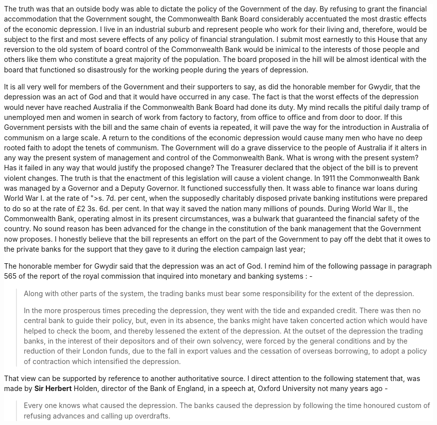 The truth was that an outside body was able to dictate the policy of the Government of the day. By refusing to grant the financial accommodation that the Government sought, the Commonwealth Bank Board considerably accentuated the most drastic effects of the economic depression. I live in an industrial suburb and represent people who work for their living and, therefore, would be subject to the first and most severe effects of any policy of financial strangulation. I submit most earnestly to this House that any reversion to the old system of board control of the Commonwealth Bank would be inimical to the interests of those people and others like them who constitute a great majority of the population. The board proposed in the hill will be almost identical with the board that functioned so disastrously for the working people during the years of depression. 

It is all very well for members of the Government and their supporters to say, as did the honorable member for Gwydir, that the depression was an act of God and that it would have occurred in any case. The fact is that the worst  effects  of the depression would never have reached Australia if the Commonwealth Bank Board had done its duty. My mind recalls the pitiful daily tramp of unemployed men and women in search of work from factory to factory, from office to office and from door to door. If this Government persists with the bill and the same chain of events ia repeated, it will pave the way for the introduction in Australia of communism on a large scale. A return to the conditions of the economic depression would cause many men who have no deep rooted faith to adopt the tenets of communism. The Government will do a grave disservice to the people of Australia if it alters in any way the present system of management and control of the Commonwealth Bank. What is wrong with the present system? Has it failed in any way that would justify the proposed change? The Treasurer declared that the object of the bill is to prevent violent changes. The truth is that the enactment of this legislation will cause a violent change. In 1911 the Commonwealth Bank was managed by a Governor and a  Deputy  Governor. It functioned successfully then. It wass able to finance war loans during World War I. at the rate of "&gt;s. 7d. per cent, when the supposedly charitably disposed private banking institutions were prepared to do so at the rate of £2 3s. 6d. per cent. In that way it saved the nation many millions of pounds. During World War II., the Commonwealth Bank, operating almost in its present circumstances, was a bulwark that guaranteed the financial safety of the country. No sound reason has been advanced for the change in the constitution of the bank management that the Government now proposes. I honestly believe that the bill represents an effort on the part of the Government to pay off the debt that it owes to the private banks for the support that they gave to it during the election campaign last year; 

The honorable member for Gwydir said that the depression was an act of God. I remind him of the following passage in paragraph 565 of the report of the royal commission that inquired into monetary and banking systems : - 

  >Along with other parts of the system, the trading banks must bear some responsibility for the extent of the depression. 
  >
  >In the more prosperous times preceding the depression, they went with the tide and expanded credit. There was then no central bank to guide their policy, but, even in its absence, the banks might have taken concerted action which would have helped to check the boom, and thereby lessened the extent of the depression. At the outset of the depression the trading banks, in the interest of their depositors and of their own solvency, were forced by the general conditions and by the reduction of their London funds, due to the fall in export values and the cessation of overseas borrowing, to adopt a policy of contraction which intensified the depression. 

That view can be supported by reference to another authoritative source. I direct attention to the following statement that, was made by  **Sir Herbert**  Holden, director of the Bank of England, in a speech at, Oxford University not many years ago - 

  >Every one knows what caused the depression. The banks caused the depression by following the time honoured custom of refusing advances and calling up overdrafts. 
